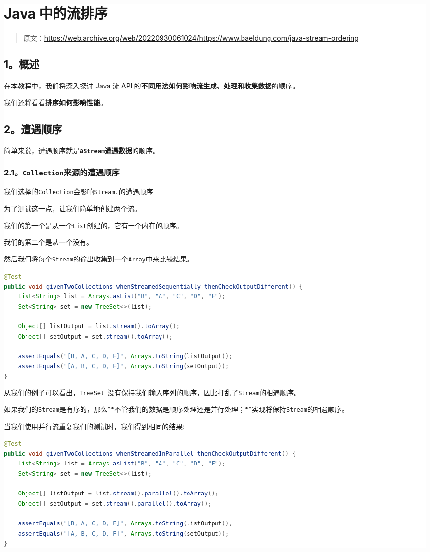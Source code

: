 # Java 中的流排序

> 原文：<https://web.archive.org/web/20220930061024/https://www.baeldung.com/java-stream-ordering>

## 1。概述

在本教程中，我们将深入探讨 [Java 流 API](/web/20221005184735/https://www.baeldung.com/java-8-streams-introduction) 的**不同用法如何影响流生成、处理和收集数据**的顺序。

我们还将看看**排序如何影响性能**。

## 2。遭遇顺序

简单来说，[遭遇顺序](https://web.archive.org/web/20221005184735/https://docs.oracle.com/en/java/javase/11/docs/api/java.base/java/util/stream/package-summary.html#Ordering)就是**a`Stream`遭遇数据**的顺序。

### 2.1。`Collection`来源的遭遇顺序

我们选择的`Collection`会影响`Stream.`的遭遇顺序

为了测试这一点，让我们简单地创建两个流。

我们的第一个是从一个`List`创建的，它有一个内在的顺序。

我们的第二个是从一个没有。

然后我们将每个`Stream`的输出收集到一个`Array`中来比较结果。

```java
@Test
public void givenTwoCollections_whenStreamedSequentially_thenCheckOutputDifferent() {
    List<String> list = Arrays.asList("B", "A", "C", "D", "F");
    Set<String> set = new TreeSet<>(list);

    Object[] listOutput = list.stream().toArray();
    Object[] setOutput = set.stream().toArray();

    assertEquals("[B, A, C, D, F]", Arrays.toString(listOutput));
    assertEquals("[A, B, C, D, F]", Arrays.toString(setOutput)); 
}
```

从我们的例子可以看出，`TreeSet `没有保持我们输入序列的顺序，因此打乱了`Stream`的相遇顺序。

如果我们的`Stream`是有序的，那么**不管我们的数据是顺序处理还是并行处理；**实现将保持`Stream`的相遇顺序。

当我们使用并行流重复我们的测试时，我们得到相同的结果:

```java
@Test
public void givenTwoCollections_whenStreamedInParallel_thenCheckOutputDifferent() {
    List<String> list = Arrays.asList("B", "A", "C", "D", "F");
    Set<String> set = new TreeSet<>(list);

    Object[] listOutput = list.stream().parallel().toArray();
    Object[] setOutput = set.stream().parallel().toArray();

    assertEquals("[B, A, C, D, F]", Arrays.toString(listOutput));
    assertEquals("[A, B, C, D, F]", Arrays.toString(setOutput));
}
```
